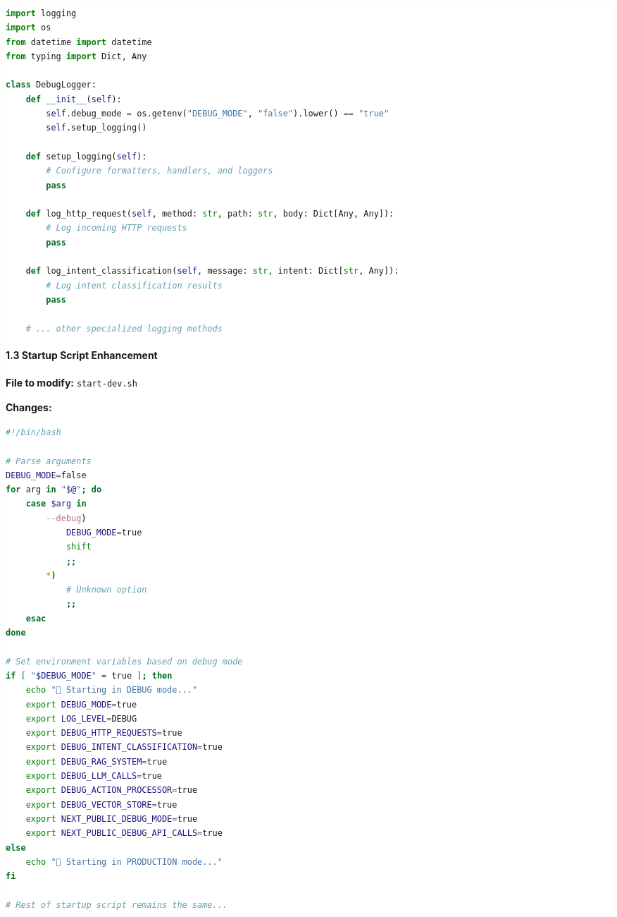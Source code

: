 ```python
import logging
import os
from datetime import datetime
from typing import Dict, Any

class DebugLogger:
    def __init__(self):
        self.debug_mode = os.getenv("DEBUG_MODE", "false").lower() == "true"
        self.setup_logging()
    
    def setup_logging(self):
        # Configure formatters, handlers, and loggers
        pass
    
    def log_http_request(self, method: str, path: str, body: Dict[Any, Any]):
        # Log incoming HTTP requests
        pass
    
    def log_intent_classification(self, message: str, intent: Dict[str, Any]):
        # Log intent classification results
        pass
    
    # ... other specialized logging methods
```

#### 1.3 Startup Script Enhancement
**File to modify:** `start-dev.sh`

**Changes:**
```bash
#!/bin/bash

# Parse arguments
DEBUG_MODE=false
for arg in "$@"; do
    case $arg in
        --debug)
            DEBUG_MODE=true
            shift
            ;;
        *)
            # Unknown option
            ;;
    esac
done

# Set environment variables based on debug mode
if [ "$DEBUG_MODE" = true ]; then
    echo "🐛 Starting in DEBUG mode..."
    export DEBUG_MODE=true
    export LOG_LEVEL=DEBUG
    export DEBUG_HTTP_REQUESTS=true
    export DEBUG_INTENT_CLASSIFICATION=true
    export DEBUG_RAG_SYSTEM=true
    export DEBUG_LLM_CALLS=true
    export DEBUG_ACTION_PROCESSOR=true
    export DEBUG_VECTOR_STORE=true
    export NEXT_PUBLIC_DEBUG_MODE=true
    export NEXT_PUBLIC_DEBUG_API_CALLS=true
else
    echo "🚀 Starting in PRODUCTION mode..."
fi

# Rest of startup script remains the same...
```